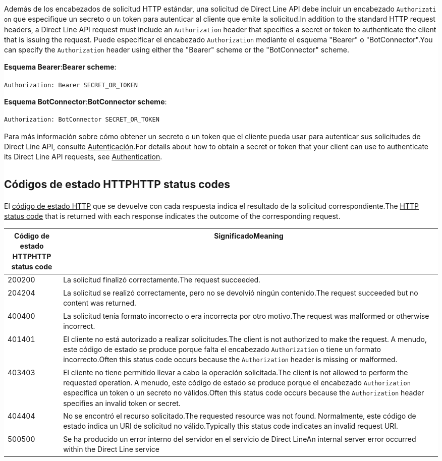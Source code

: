<span data-ttu-id="9ac6c-111">Además de los encabezados de solicitud HTTP estándar, una solicitud de Direct Line API debe incluir un encabezado `Authorization` que especifique un secreto o un token para autenticar al cliente que emite la solicitud.</span><span class="sxs-lookup"><span data-stu-id="9ac6c-111">In addition to the standard HTTP request headers, a Direct Line API request must include an `Authorization` header that specifies a secret or token to authenticate the client that is issuing the request.</span></span> <span data-ttu-id="9ac6c-112">Puede especificar el encabezado `Authorization` mediante el esquema "Bearer" o "BotConnector".</span><span class="sxs-lookup"><span data-stu-id="9ac6c-112">You can specify the `Authorization` header using either the "Bearer" scheme or the "BotConnector" scheme.</span></span> 

<span data-ttu-id="9ac6c-113">**Esquema Bearer**:</span><span class="sxs-lookup"><span data-stu-id="9ac6c-113">**Bearer scheme**:</span></span>
```http
Authorization: Bearer SECRET_OR_TOKEN
```

<span data-ttu-id="9ac6c-114">**Esquema BotConnector**:</span><span class="sxs-lookup"><span data-stu-id="9ac6c-114">**BotConnector scheme**:</span></span>
```http
Authorization: BotConnector SECRET_OR_TOKEN
```

<span data-ttu-id="9ac6c-115">Para más información sobre cómo obtener un secreto o un token que el cliente pueda usar para autenticar sus solicitudes de Direct Line API, consulte [Autenticación](bot-framework-rest-direct-line-1-1-authentication.md).</span><span class="sxs-lookup"><span data-stu-id="9ac6c-115">For details about how to obtain a secret or token that your client can use to authenticate its Direct Line API requests, see [Authentication](bot-framework-rest-direct-line-1-1-authentication.md).</span></span>

## <a name="http-status-codes"></a><span data-ttu-id="9ac6c-116">Códigos de estado HTTP</span><span class="sxs-lookup"><span data-stu-id="9ac6c-116">HTTP status codes</span></span>

<span data-ttu-id="9ac6c-117">El <a href="http://www.w3.org/Protocols/rfc2616/rfc2616-sec10.html" target="_blank">código de estado HTTP</a> que se devuelve con cada respuesta indica el resultado de la solicitud correspondiente.</span><span class="sxs-lookup"><span data-stu-id="9ac6c-117">The <a href="http://www.w3.org/Protocols/rfc2616/rfc2616-sec10.html" target="_blank">HTTP status code</a> that is returned with each response indicates the outcome of the corresponding request.</span></span> 

| <span data-ttu-id="9ac6c-118">Código de estado HTTP</span><span class="sxs-lookup"><span data-stu-id="9ac6c-118">HTTP status code</span></span> | <span data-ttu-id="9ac6c-119">Significado</span><span class="sxs-lookup"><span data-stu-id="9ac6c-119">Meaning</span></span> |
|----|----|
| <span data-ttu-id="9ac6c-120">200</span><span class="sxs-lookup"><span data-stu-id="9ac6c-120">200</span></span> | <span data-ttu-id="9ac6c-121">La solicitud finalizó correctamente.</span><span class="sxs-lookup"><span data-stu-id="9ac6c-121">The request succeeded.</span></span> |
| <span data-ttu-id="9ac6c-122">204</span><span class="sxs-lookup"><span data-stu-id="9ac6c-122">204</span></span> | <span data-ttu-id="9ac6c-123">La solicitud se realizó correctamente, pero no se devolvió ningún contenido.</span><span class="sxs-lookup"><span data-stu-id="9ac6c-123">The request succeeded but no content was returned.</span></span> |
| <span data-ttu-id="9ac6c-124">400</span><span class="sxs-lookup"><span data-stu-id="9ac6c-124">400</span></span> | <span data-ttu-id="9ac6c-125">La solicitud tenía formato incorrecto o era incorrecta por otro motivo.</span><span class="sxs-lookup"><span data-stu-id="9ac6c-125">The request was malformed or otherwise incorrect.</span></span> |
| <span data-ttu-id="9ac6c-126">401</span><span class="sxs-lookup"><span data-stu-id="9ac6c-126">401</span></span> | <span data-ttu-id="9ac6c-127">El cliente no está autorizado a realizar solicitudes.</span><span class="sxs-lookup"><span data-stu-id="9ac6c-127">The client is not authorized to make the request.</span></span> <span data-ttu-id="9ac6c-128">A menudo, este código de estado se produce porque falta el encabezado `Authorization` o tiene un formato incorrecto.</span><span class="sxs-lookup"><span data-stu-id="9ac6c-128">Often this status code occurs because the `Authorization` header is missing or malformed.</span></span> |
| <span data-ttu-id="9ac6c-129">403</span><span class="sxs-lookup"><span data-stu-id="9ac6c-129">403</span></span> | <span data-ttu-id="9ac6c-130">El cliente no tiene permitido llevar a cabo la operación solicitada.</span><span class="sxs-lookup"><span data-stu-id="9ac6c-130">The client is not allowed to perform the requested operation.</span></span> <span data-ttu-id="9ac6c-131">A menudo, este código de estado se produce porque el encabezado `Authorization` especifica un token o un secreto no válidos.</span><span class="sxs-lookup"><span data-stu-id="9ac6c-131">Often this status code occurs because the `Authorization` header specifies an invalid token or secret.</span></span> |
| <span data-ttu-id="9ac6c-132">404</span><span class="sxs-lookup"><span data-stu-id="9ac6c-132">404</span></span> | <span data-ttu-id="9ac6c-133">No se encontró el recurso solicitado.</span><span class="sxs-lookup"><span data-stu-id="9ac6c-133">The requested resource was not found.</span></span> <span data-ttu-id="9ac6c-134">Normalmente, este código de estado indica un URI de solicitud no válido.</span><span class="sxs-lookup"><span data-stu-id="9ac6c-134">Typically this status code indicates an invalid request URI.</span></span> |
| <span data-ttu-id="9ac6c-135">500</span><span class="sxs-lookup"><span data-stu-id="9ac6c-135">500</span></span> | <span data-ttu-id="9ac6c-136">Se ha producido un error interno del servidor en el servicio de Direct Line</span><span class="sxs-lookup"><span data-stu-id="9ac6c-136">An internal server error occurred within the Direct Line service</span></span> |